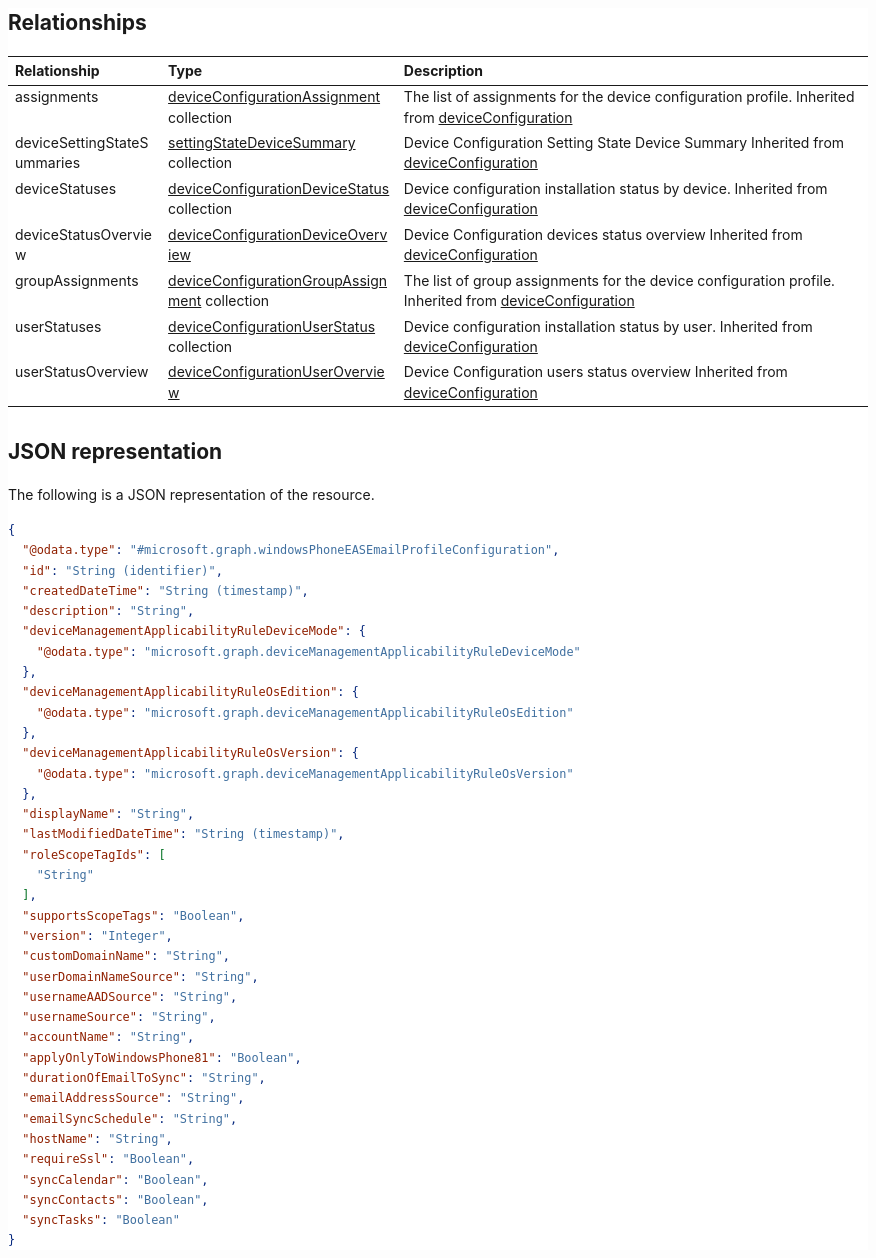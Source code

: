 ## Relationships
|Relationship|Type|Description|
|:---|:---|:---|
|assignments|[deviceConfigurationAssignment](../resources/deviceconfigurationassignment.md) collection|The list of assignments for the device configuration profile. Inherited from [deviceConfiguration](../resources/deviceconfiguration.md)|
|deviceSettingStateSummaries|[settingStateDeviceSummary](../resources/settingstatedevicesummary.md) collection|Device Configuration Setting State Device Summary Inherited from [deviceConfiguration](../resources/deviceconfiguration.md)|
|deviceStatuses|[deviceConfigurationDeviceStatus](../resources/deviceconfigurationdevicestatus.md) collection|Device configuration installation status by device. Inherited from [deviceConfiguration](../resources/deviceconfiguration.md)|
|deviceStatusOverview|[deviceConfigurationDeviceOverview](../resources/deviceconfigurationdeviceoverview.md)|Device Configuration devices status overview Inherited from [deviceConfiguration](../resources/deviceconfiguration.md)|
|groupAssignments|[deviceConfigurationGroupAssignment](../resources/deviceconfigurationgroupassignment.md) collection|The list of group assignments for the device configuration profile. Inherited from [deviceConfiguration](../resources/deviceconfiguration.md)|
|userStatuses|[deviceConfigurationUserStatus](../resources/deviceconfigurationuserstatus.md) collection|Device configuration installation status by user. Inherited from [deviceConfiguration](../resources/deviceconfiguration.md)|
|userStatusOverview|[deviceConfigurationUserOverview](../resources/deviceconfigurationuseroverview.md)|Device Configuration users status overview Inherited from [deviceConfiguration](../resources/deviceconfiguration.md)|

## JSON representation
The following is a JSON representation of the resource.

``` json
{
  "@odata.type": "#microsoft.graph.windowsPhoneEASEmailProfileConfiguration",
  "id": "String (identifier)",
  "createdDateTime": "String (timestamp)",
  "description": "String",
  "deviceManagementApplicabilityRuleDeviceMode": {
    "@odata.type": "microsoft.graph.deviceManagementApplicabilityRuleDeviceMode"
  },
  "deviceManagementApplicabilityRuleOsEdition": {
    "@odata.type": "microsoft.graph.deviceManagementApplicabilityRuleOsEdition"
  },
  "deviceManagementApplicabilityRuleOsVersion": {
    "@odata.type": "microsoft.graph.deviceManagementApplicabilityRuleOsVersion"
  },
  "displayName": "String",
  "lastModifiedDateTime": "String (timestamp)",
  "roleScopeTagIds": [
    "String"
  ],
  "supportsScopeTags": "Boolean",
  "version": "Integer",
  "customDomainName": "String",
  "userDomainNameSource": "String",
  "usernameAADSource": "String",
  "usernameSource": "String",
  "accountName": "String",
  "applyOnlyToWindowsPhone81": "Boolean",
  "durationOfEmailToSync": "String",
  "emailAddressSource": "String",
  "emailSyncSchedule": "String",
  "hostName": "String",
  "requireSsl": "Boolean",
  "syncCalendar": "Boolean",
  "syncContacts": "Boolean",
  "syncTasks": "Boolean"
}
```

